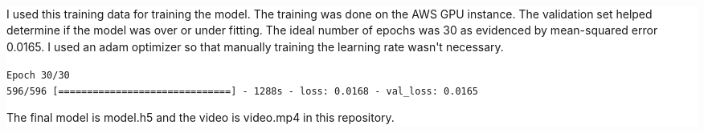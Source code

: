 I used this training data for training the model. The training was done on the AWS GPU instance. The validation set helped determine if the model was over or under fitting. The ideal number of epochs was 30 as evidenced by mean-squared error 0.0165. I used an adam optimizer so that manually training the learning rate wasn't necessary.

```
Epoch 30/30
596/596 [==============================] - 1288s - loss: 0.0168 - val_loss: 0.0165
```

The final model is model.h5 and the video is video.mp4 in this repository.


[//]: # (Image References)
[image1]: ./images/vgg16.png "VGG16"
[image2]: ./images/centerdriving.png "Driving"
[image3]: ./images/rightside.png "Recovery Image"
[image4]: ./images/leftside.png "Recovery Image"
[image5]: ./images/test4.png "Original Image"
[image6]: ./images/test4_hue.png "Hue-changes Image"